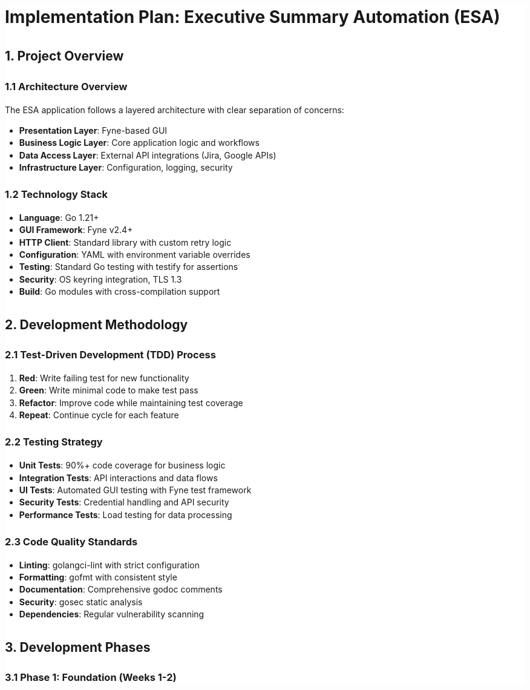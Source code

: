 # Implementation Plan: Executive Summary Automation (ESA)

## 1. Project Overview

### 1.1 Architecture Overview
The ESA application follows a layered architecture with clear separation of concerns:
- **Presentation Layer**: Fyne-based GUI
- **Business Logic Layer**: Core application logic and workflows
- **Data Access Layer**: External API integrations (Jira, Google APIs)
- **Infrastructure Layer**: Configuration, logging, security

### 1.2 Technology Stack
- **Language**: Go 1.21+
- **GUI Framework**: Fyne v2.4+
- **HTTP Client**: Standard library with custom retry logic
- **Configuration**: YAML with environment variable overrides
- **Testing**: Standard Go testing with testify for assertions
- **Security**: OS keyring integration, TLS 1.3
- **Build**: Go modules with cross-compilation support

## 2. Development Methodology

### 2.1 Test-Driven Development (TDD) Process
1. **Red**: Write failing test for new functionality
2. **Green**: Write minimal code to make test pass
3. **Refactor**: Improve code while maintaining test coverage
4. **Repeat**: Continue cycle for each feature

### 2.2 Testing Strategy
- **Unit Tests**: 90%+ code coverage for business logic
- **Integration Tests**: API interactions and data flows
- **UI Tests**: Automated GUI testing with Fyne test framework
- **Security Tests**: Credential handling and API security
- **Performance Tests**: Load testing for data processing

### 2.3 Code Quality Standards
- **Linting**: golangci-lint with strict configuration
- **Formatting**: gofmt with consistent style
- **Documentation**: Comprehensive godoc comments
- **Security**: gosec static analysis
- **Dependencies**: Regular vulnerability scanning

## 3. Development Phases

### 3.1 Phase 1: Foundation (Weeks 1-2)
